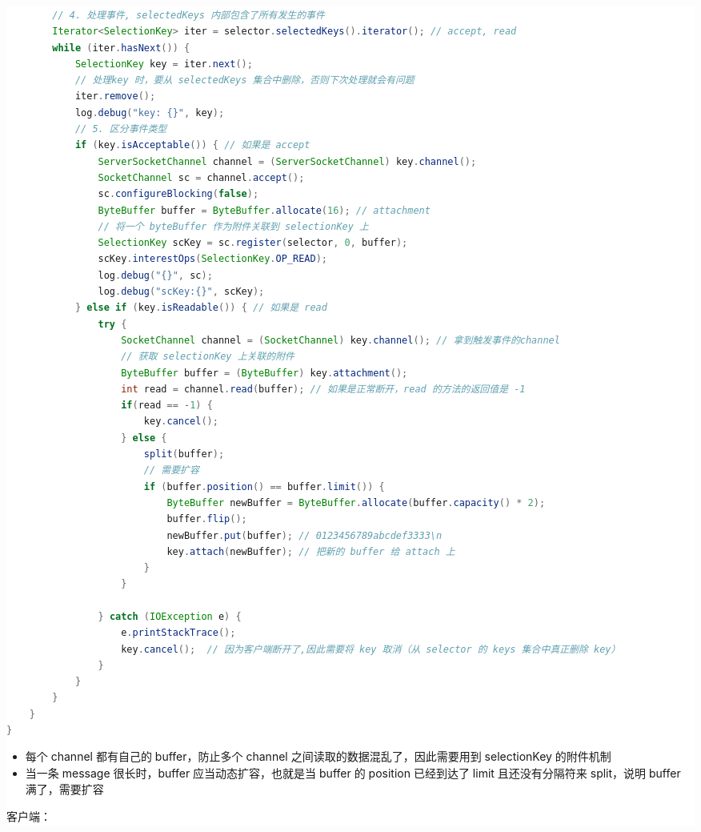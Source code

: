 ```java
        // 4. 处理事件, selectedKeys 内部包含了所有发生的事件
        Iterator<SelectionKey> iter = selector.selectedKeys().iterator(); // accept, read
        while (iter.hasNext()) {
            SelectionKey key = iter.next();
            // 处理key 时，要从 selectedKeys 集合中删除，否则下次处理就会有问题
            iter.remove();
            log.debug("key: {}", key);
            // 5. 区分事件类型
            if (key.isAcceptable()) { // 如果是 accept
                ServerSocketChannel channel = (ServerSocketChannel) key.channel();
                SocketChannel sc = channel.accept();
                sc.configureBlocking(false);
                ByteBuffer buffer = ByteBuffer.allocate(16); // attachment
                // 将一个 byteBuffer 作为附件关联到 selectionKey 上
                SelectionKey scKey = sc.register(selector, 0, buffer);
                scKey.interestOps(SelectionKey.OP_READ);
                log.debug("{}", sc);
                log.debug("scKey:{}", scKey);
            } else if (key.isReadable()) { // 如果是 read
                try {
                    SocketChannel channel = (SocketChannel) key.channel(); // 拿到触发事件的channel
                    // 获取 selectionKey 上关联的附件
                    ByteBuffer buffer = (ByteBuffer) key.attachment();
                    int read = channel.read(buffer); // 如果是正常断开，read 的方法的返回值是 -1
                    if(read == -1) {
                        key.cancel();
                    } else {
                        split(buffer);
                        // 需要扩容
                        if (buffer.position() == buffer.limit()) {
                            ByteBuffer newBuffer = ByteBuffer.allocate(buffer.capacity() * 2);
                            buffer.flip();
                            newBuffer.put(buffer); // 0123456789abcdef3333\n
                            key.attach(newBuffer); // 把新的 buffer 给 attach 上 
                        }
                    }

                } catch (IOException e) {
                    e.printStackTrace();
                    key.cancel();  // 因为客户端断开了,因此需要将 key 取消（从 selector 的 keys 集合中真正删除 key）
                }
            }
        }
    }
}
```

- 每个 channel 都有自己的 buffer，防止多个 channel 之间读取的数据混乱了，因此需要用到 selectionKey 的附件机制
- 当一条 message 很长时，buffer 应当动态扩容，也就是当 buffer 的 position 已经到达了 limit 且还没有分隔符来 split，说明 buffer 满了，需要扩容

客户端：
